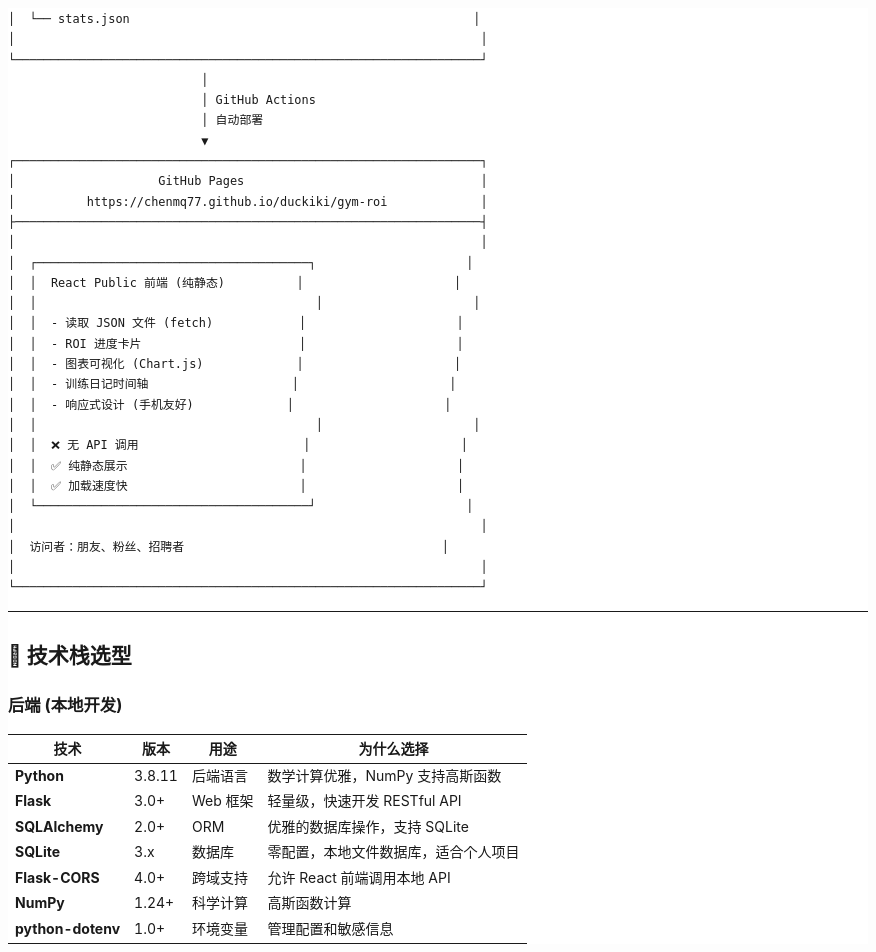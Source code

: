 ```
│  └── stats.json                                                │
│                                                                 │
└─────────────────────────────────────────────────────────────────┘
                           │
                           │ GitHub Actions
                           │ 自动部署
                           ▼
┌─────────────────────────────────────────────────────────────────┐
│                    GitHub Pages                                 │
│          https://chenmq77.github.io/duckiki/gym-roi             │
├─────────────────────────────────────────────────────────────────┤
│                                                                 │
│  ┌──────────────────────────────────────┐                     │
│  │  React Public 前端 (纯静态)          │                     │
│  │                                       │                     │
│  │  - 读取 JSON 文件 (fetch)            │                     │
│  │  - ROI 进度卡片                      │                     │
│  │  - 图表可视化 (Chart.js)             │                     │
│  │  - 训练日记时间轴                    │                     │
│  │  - 响应式设计 (手机友好)             │                     │
│  │                                       │                     │
│  │  ❌ 无 API 调用                       │                     │
│  │  ✅ 纯静态展示                        │                     │
│  │  ✅ 加载速度快                        │                     │
│  └──────────────────────────────────────┘                     │
│                                                                 │
│  访问者：朋友、粉丝、招聘者                                    │
│                                                                 │
└─────────────────────────────────────────────────────────────────┘
```

---

## 🔧 技术栈选型

### 后端 (本地开发)

| 技术 | 版本 | 用途 | 为什么选择 |
|------|------|------|------------|
| **Python** | 3.8.11 | 后端语言 | 数学计算优雅，NumPy 支持高斯函数 |
| **Flask** | 3.0+ | Web 框架 | 轻量级，快速开发 RESTful API |
| **SQLAlchemy** | 2.0+ | ORM | 优雅的数据库操作，支持 SQLite |
| **SQLite** | 3.x | 数据库 | 零配置，本地文件数据库，适合个人项目 |
| **Flask-CORS** | 4.0+ | 跨域支持 | 允许 React 前端调用本地 API |
| **NumPy** | 1.24+ | 科学计算 | 高斯函数计算 |
| **python-dotenv** | 1.0+ | 环境变量 | 管理配置和敏感信息 |
